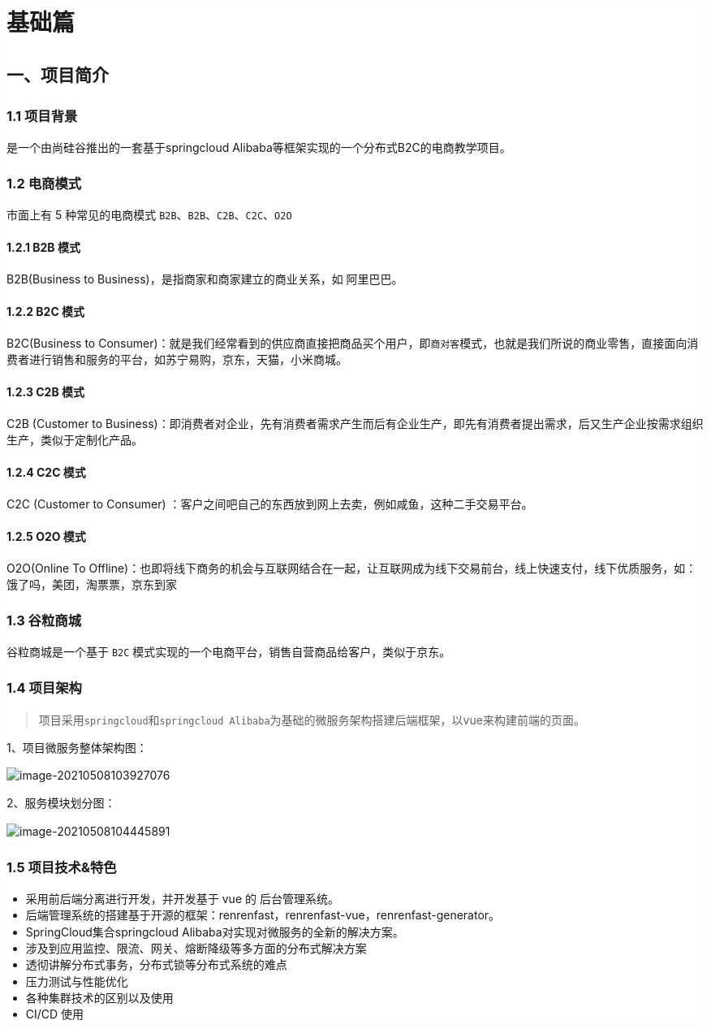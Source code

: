 # 基础篇

## 一、项目简介

### 1.1 项目背景

是一个由尚硅谷推出的一套基于springcloud Alibaba等框架实现的一个分布式B2C的电商教学项目。

### 1.2 电商模式

市面上有 5 种常见的电商模式 `B2B`、`B2B`、`C2B`、`C2C`、`O2O`

#### 1.2.1 B2B 模式

B2B(Business to Business)，是指商家和商家建立的商业关系，如 阿里巴巴。

#### 1.2.2 B2C 模式

B2C(Business to Consumer)：就是我们经常看到的供应商直接把商品买个用户，即`商对客`模式，也就是我们所说的商业零售，直接面向消费者进行销售和服务的平台，如苏宁易购，京东，天猫，小米商城。

#### 1.2.3 C2B 模式

C2B (Customer to Business)：即消费者对企业，先有消费者需求产生而后有企业生产，即先有消费者提出需求，后又生产企业按需求组织生产，类似于定制化产品。

#### 1.2.4 C2C 模式

 C2C (Customer to Consumer) ：客户之间吧自己的东西放到网上去卖，例如咸鱼，这种二手交易平台。

#### 1.2.5 O2O 模式

O2O(Online To Offline)：也即将线下商务的机会与互联网结合在一起，让互联网成为线下交易前台，线上快速支付，线下优质服务，如：饿了吗，美团，淘票票，京东到家

### 1.3 谷粒商城

谷粒商城是一个基于 `B2C` 模式实现的一个电商平台，销售自营商品给客户，类似于京东。

### 1.4 项目架构

> 项目采用`springcloud`和`springcloud Alibaba`为基础的微服务架构搭建后端框架，以vue来构建前端的页面。

1、项目微服务整体架构图：

![image-20210508103927076](https://blog-images-code1997.oss-cn-hangzhou.aliyuncs.com/java/project/gmall/01base/image-20210508103927076.png)

2、服务模块划分图：

![image-20210508104445891](https://blog-images-code1997.oss-cn-hangzhou.aliyuncs.com/java/project/gmall/01base/image-20210508104445891.png)

### 1.5 项目技术&特色

- 采用前后端分离进行开发，并开发基于 vue 的 后台管理系统。
- 后端管理系统的搭建基于开源的框架：renrenfast，renrenfast-vue，renrenfast-generator。
- SpringCloud集合springcloud Alibaba对实现对微服务的全新的解决方案。
- 涉及到应用监控、限流、网关、熔断降级等多方面的分布式解决方案
- 透彻讲解分布式事务，分布式锁等分布式系统的难点
- 压力测试与性能优化
- 各种集群技术的区别以及使用
- CI/CD 使用
